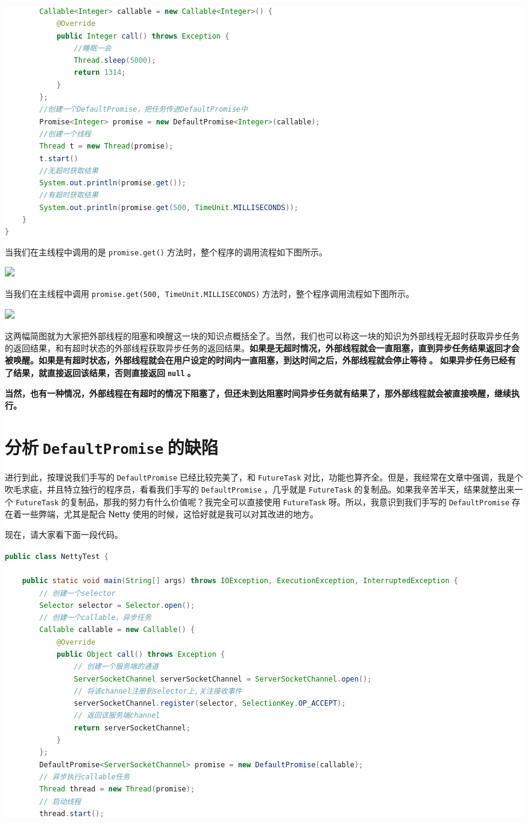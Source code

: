 ```java
        Callable<Integer> callable = new Callable<Integer>() {
            @Override
            public Integer call() throws Exception {
                //睡眠一会
                Thread.sleep(5000);
                return 1314;
            }
        };
        //创建一个DefaultPromise，把任务传进DefaultPromise中
        Promise<Integer> promise = new DefaultPromise<Integer>(callable);
        //创建一个线程
        Thread t = new Thread(promise);
        t.start()
        //无超时获取结果
        System.out.println(promise.get());
        //有超时获取结果
        System.out.println(promise.get(500, TimeUnit.MILLISECONDS));
    }
}
```
当我们在主线程中调用的是 `promise.get()` 方法时，整个程序的调用流程如下图所示。

![](https://p3-juejin.byteimg.com/tos-cn-i-k3u1fbpfcp/a7597cc032994960af69b7f406c50a72~tplv-k3u1fbpfcp-jj-mark:1890:0:0:0:q75.awebp)

当我们在主线程中调用 `promise.get(500, TimeUnit.MILLISECONDS)` 方法时，整个程序调用流程如下图所示。

![](https://p3-juejin.byteimg.com/tos-cn-i-k3u1fbpfcp/85783ff5b3d84d80859cc62b53d3dcc9~tplv-k3u1fbpfcp-jj-mark:1890:0:0:0:q75.awebp)

这两幅简图就为大家把外部线程的阻塞和唤醒这一块的知识点概括全了。当然，我们也可以称这一块的知识为外部线程无超时获取异步任务的返回结果，和有超时状态的外部线程获取异步任务的返回结果。**如果是无超时情况，外部线程就会一直阻塞，直到异步任务结果返回才会被唤醒。如果是有超时状态，外部线程就会在用户设定的时间内一直阻塞，到达时间之后，外部线程就会停止等待** **。** **如果异步任务已经有了结果，就直接返回该结果，否则直接返回** **`null`** **。**

**当然，也有一种情况，外部线程在有超时的情况下阻塞了，但还未到达阻塞时间异步任务就有结果了，那外部线程就会被直接唤醒，继续执行。**
# 分析 `DefaultPromise` 的缺陷
进行到此，按理说我们手写的 `DefaultPromise` 已经比较完美了，和 `FutureTask` 对比，功能也算齐全。但是，我经常在文章中强调，我是个吹毛求疵，并且特立独行的程序员，看看我们手写的 `DefaultPromise` ，几乎就是 `FutureTask` 的复制品。如果我辛苦半天，结果就整出来一个 `FutureTask` 的复制品，那我的努力有什么价值呢？我完全可以直接使用 `FutureTask` 呀。所以，我意识到我们手写的 `DefaultPromise` 存在着一些弊端，尤其是配合 Netty 使用的时候，这恰好就是我可以对其改进的地方。

现在，请大家看下面一段代码。
```java
public class NettyTest {

    public static void main(String[] args) throws IOException, ExecutionException, InterruptedException {
        // 创建一个selector
        Selector selector = Selector.open();
        // 创建一个callable，异步任务
        Callable callable = new Callable() {
            @Override
            public Object call() throws Exception {
                // 创建一个服务端的通道
                ServerSocketChannel serverSocketChannel = ServerSocketChannel.open();
                // 将该channel注册到selector上,关注接收事件
                serverSocketChannel.register(selector, SelectionKey.OP_ACCEPT);
                // 返回该服务端channel
                return serverSocketChannel;
            }
        };
        DefaultPromise<ServerSocketChannel> promise = new DefaultPromise(callable);
        // 异步执行callable任务
        Thread thread = new Thread(promise);
        // 启动线程
        thread.start();
```